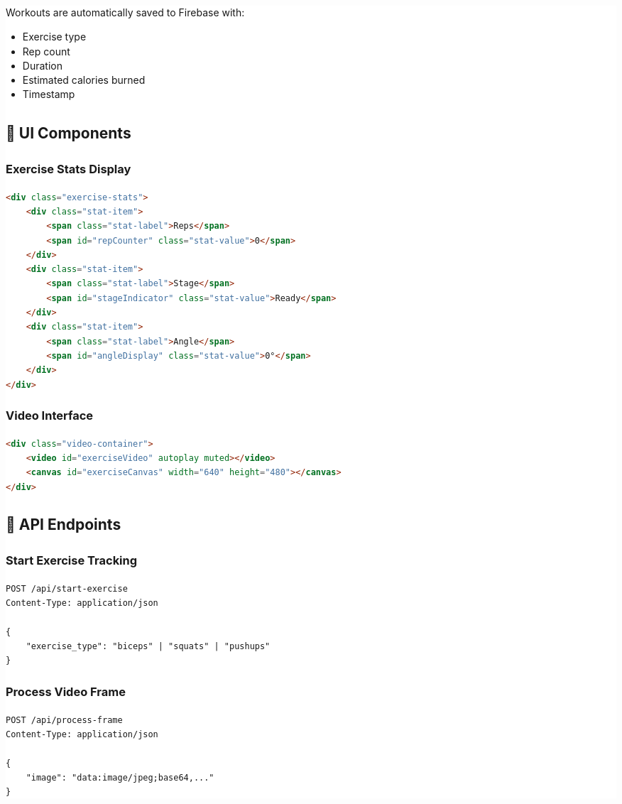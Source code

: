 Workouts are automatically saved to Firebase with:
- Exercise type
- Rep count
- Duration
- Estimated calories burned
- Timestamp

## 🎨 UI Components

### Exercise Stats Display

```html
<div class="exercise-stats">
    <div class="stat-item">
        <span class="stat-label">Reps</span>
        <span id="repCounter" class="stat-value">0</span>
    </div>
    <div class="stat-item">
        <span class="stat-label">Stage</span>
        <span id="stageIndicator" class="stat-value">Ready</span>
    </div>
    <div class="stat-item">
        <span class="stat-label">Angle</span>
        <span id="angleDisplay" class="stat-value">0°</span>
    </div>
</div>
```

### Video Interface

```html
<div class="video-container">
    <video id="exerciseVideo" autoplay muted></video>
    <canvas id="exerciseCanvas" width="640" height="480"></canvas>
</div>
```

## 🔌 API Endpoints

### Start Exercise Tracking
```
POST /api/start-exercise
Content-Type: application/json

{
    "exercise_type": "biceps" | "squats" | "pushups"
}
```

### Process Video Frame
```
POST /api/process-frame
Content-Type: application/json

{
    "image": "data:image/jpeg;base64,..."
}
```
